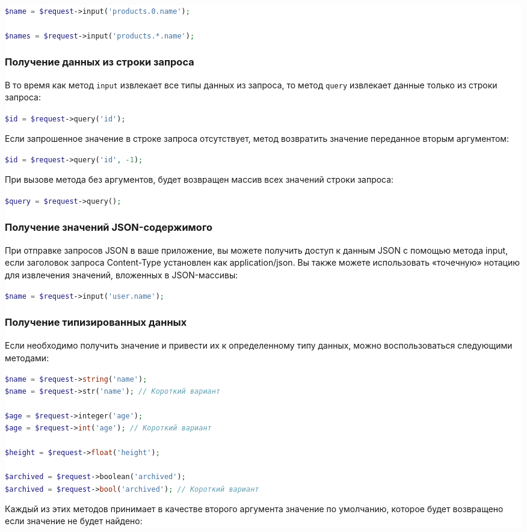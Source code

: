 ```php
$name = $request->input('products.0.name');

$names = $request->input('products.*.name');
```

### Получение данных из строки запроса

В то время как метод `input` извлекает все типы данных из запроса, то метод `query` извлекает данные только из строки запроса:

```php
$id = $request->query('id');
```

Если запрошенное значение в строке запроса отсутствует, метод возвратить значение переданное вторым аргументом:

```php
$id = $request->query('id', -1);
```

При вызове метода без аргументов, будет возвращен массив всех значений строки запроса:

```php
$query = $request->query();
```

### Получение значений JSON-содержимого

При отправке запросов JSON в ваше приложение, вы можете получить доступ к данным JSON с помощью метода input, если заголовок запроса Content-Type установлен как application/json. Вы также можете использовать «точечную» нотацию для извлечения значений, вложенных в JSON-массивы:

```php
$name = $request->input('user.name');
```

### Получение типизированных данных

Если необходимо получить значение и привести их к определенному типу данных, можно воспользоваться следующими методами:

```php
$name = $request->string('name');
$name = $request->str('name'); // Короткий вариант

$age = $request->integer('age');
$age = $request->int('age'); // Короткий вариант

$height = $request->float('height');

$archived = $request->boolean('archived');
$archived = $request->bool('archived'); // Короткий вариант
```

Каждый из этих методов принимает в качестве второго аргумента значение по умолчанию, которое будет возвращено если значение не будет найдено:
